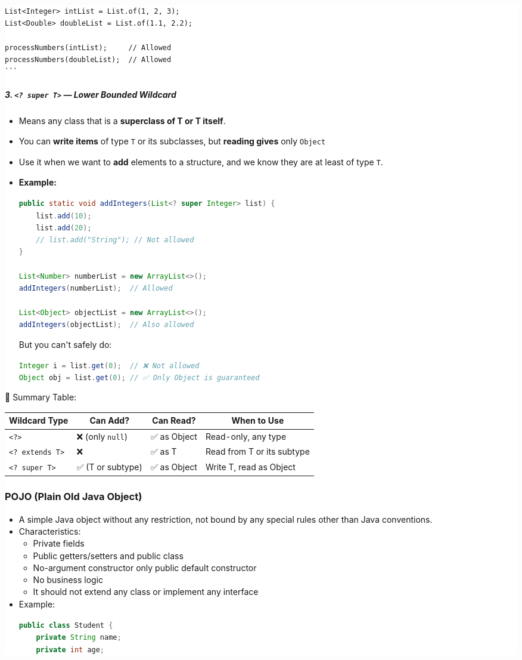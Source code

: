     List<Integer> intList = List.of(1, 2, 3);
    List<Double> doubleList = List.of(1.1, 2.2);

    processNumbers(intList);     // Allowed
    processNumbers(doubleList);  // Allowed
    ```

##### 3. `<? super T>` — Lower Bounded Wildcard

- Means any class that is a **superclass of T or T itself**.
- You can **write items** of type `T` or its subclasses, but **reading gives** only `Object`
- Use it when we want to **add** elements to a structure, and we know they are at least of type `T`.
- **Example:**
    ```java
    public static void addIntegers(List<? super Integer> list) {
        list.add(10);
        list.add(20);
        // list.add("String"); // Not allowed
    }

    List<Number> numberList = new ArrayList<>();
    addIntegers(numberList);  // Allowed

    List<Object> objectList = new ArrayList<>();
    addIntegers(objectList);  // Also allowed
    ```

    But you can't safely do:

    ```java
    Integer i = list.get(0);  // ❌ Not allowed
    Object obj = list.get(0); // ✅ Only Object is guaranteed
    ```
🧠 Summary Table:

| Wildcard Type   | Can Add?         | Can Read?   | When to Use                |
| --------------- | ---------------- | ----------- | -------------------------- |
| `<?>`           | ❌ (only `null`)  | ✅ as Object | Read-only, any type        |
| `<? extends T>` | ❌                | ✅ as T      | Read from T or its subtype |
| `<? super T>`   | ✅ (T or subtype) | ✅ as Object | Write T, read as Object    |


### POJO (Plain Old Java Object)
- A simple Java object without any restriction, not bound by any special rules other than Java conventions.
- Characteristics:
    - Private fields
    - Public getters/setters and public class
    - No-argument constructor only public default constructor
    - No business logic
    - It should not extend any class or implement any interface
- Example:
    ```java
    public class Student {
        private String name;
        private int age;
